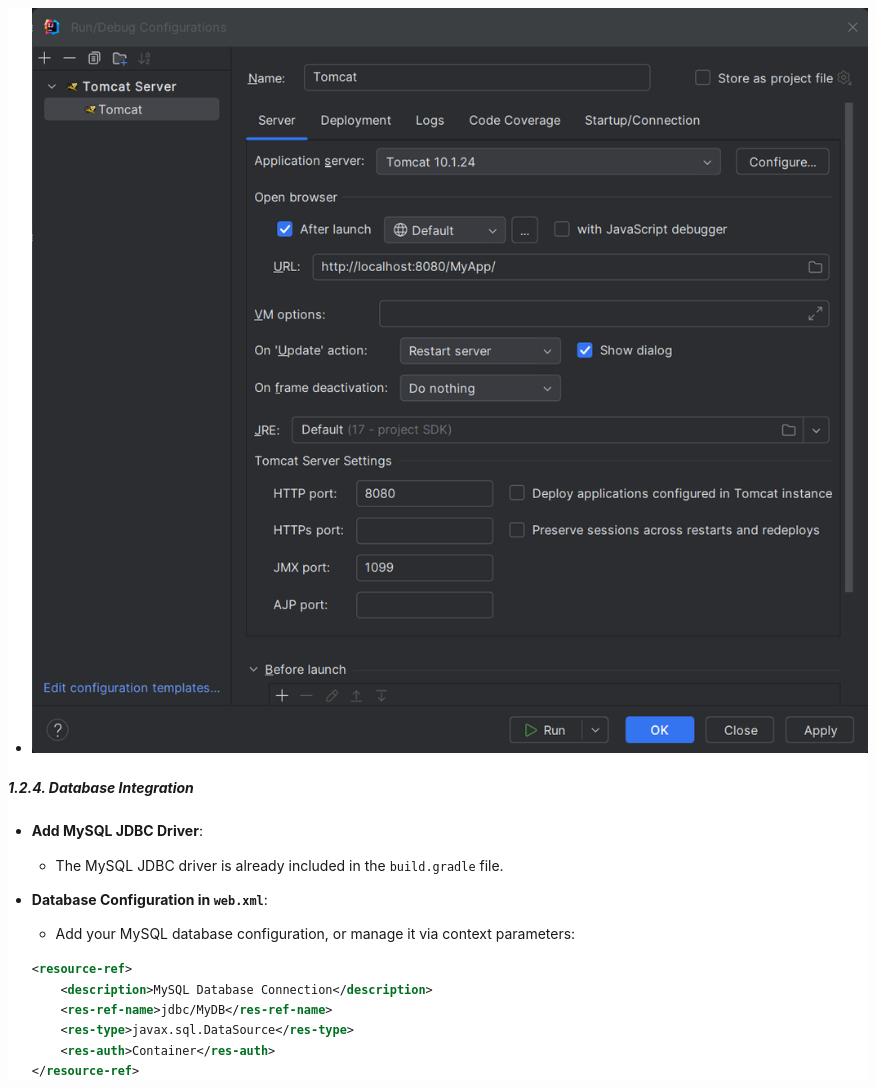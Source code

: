    - ![alt text](tomcat-server-configuration.png)
     

##### **1.2.4. Database Integration**
   - **Add MySQL JDBC Driver**:
     - The MySQL JDBC driver is already included in the `build.gradle` file.

   - **Database Configuration in `web.xml`**:
     - Add your MySQL database configuration, or manage it via context parameters:
     ```xml
     <resource-ref>
         <description>MySQL Database Connection</description>
         <res-ref-name>jdbc/MyDB</res-ref-name>
         <res-type>javax.sql.DataSource</res-type>
         <res-auth>Container</res-auth>
     </resource-ref>
     ```
